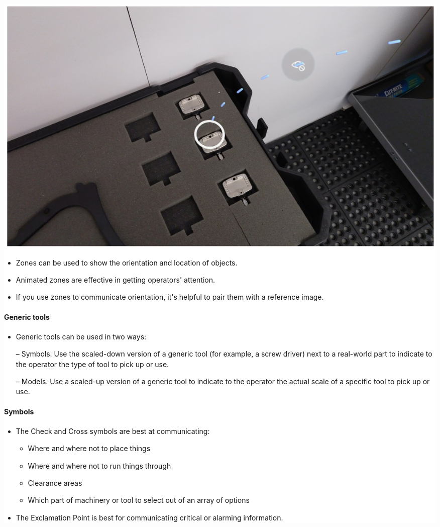    ![Zones example](media/zones-example.PNG "Zones example")

- Zones can be used to show the orientation and location of objects.

- Animated zones are effective in getting operators' attention.

- If you use zones to communicate orientation, it's helpful to pair them with a reference image.

#### Generic tools

- Generic tools can be used in two ways:

   –	Symbols. Use the scaled-down version of a generic tool (for example, a screw driver) next to a real-world part to indicate to the operator the type of tool to pick up or use.

   –	Models. Use a scaled-up version of a generic tool to indicate to the operator the actual scale of a specific tool to pick up or use.

#### Symbols

- The Check and Cross symbols are best at communicating:

  - Where and where not to place things

  - Where and where  not to run things through

  - Clearance areas

  - Which part of machinery or tool to select out of an array of options

- The Exclamation Point is best for communicating critical or alarming information.
